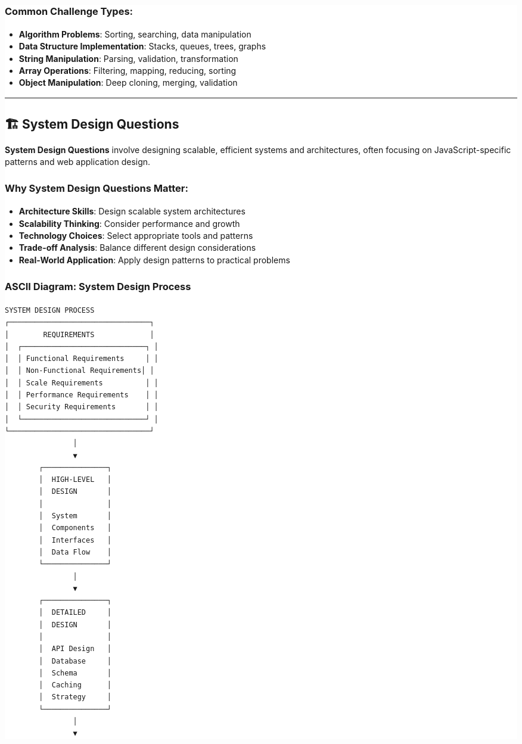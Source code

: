 ```
```


### Common Challenge Types:
- **Algorithm Problems**: Sorting, searching, data manipulation
- **Data Structure Implementation**: Stacks, queues, trees, graphs
- **String Manipulation**: Parsing, validation, transformation
- **Array Operations**: Filtering, mapping, reducing, sorting
- **Object Manipulation**: Deep cloning, merging, validation

---

## 🏗️ System Design Questions

**System Design Questions** involve designing scalable, efficient systems and architectures, often focusing on JavaScript-specific patterns and web application design.

### Why System Design Questions Matter:
- **Architecture Skills**: Design scalable system architectures
- **Scalability Thinking**: Consider performance and growth
- **Technology Choices**: Select appropriate tools and patterns
- **Trade-off Analysis**: Balance different design considerations
- **Real-World Application**: Apply design patterns to practical problems

### ASCII Diagram: System Design Process

```
SYSTEM DESIGN PROCESS
┌─────────────────────────────────┐
│        REQUIREMENTS             │
│  ┌─────────────────────────────┐ │
│  │ Functional Requirements     │ │
│  │ Non-Functional Requirements│ │
│  │ Scale Requirements          │ │
│  │ Performance Requirements    │ │
│  │ Security Requirements       │ │
│  └─────────────────────────────┘ │
└─────────────────────────────────┘
                │
                ▼
        ┌───────────────┐
        │  HIGH-LEVEL   │
        │  DESIGN       │
        │               │
        │  System       │
        │  Components   │
        │  Interfaces   │
        │  Data Flow    │
        └───────────────┘
                │
                ▼
        ┌───────────────┐
        │  DETAILED     │
        │  DESIGN       │
        │               │
        │  API Design   │
        │  Database     │
        │  Schema       │
        │  Caching      │
        │  Strategy     │
        └───────────────┘
                │
                ▼
```